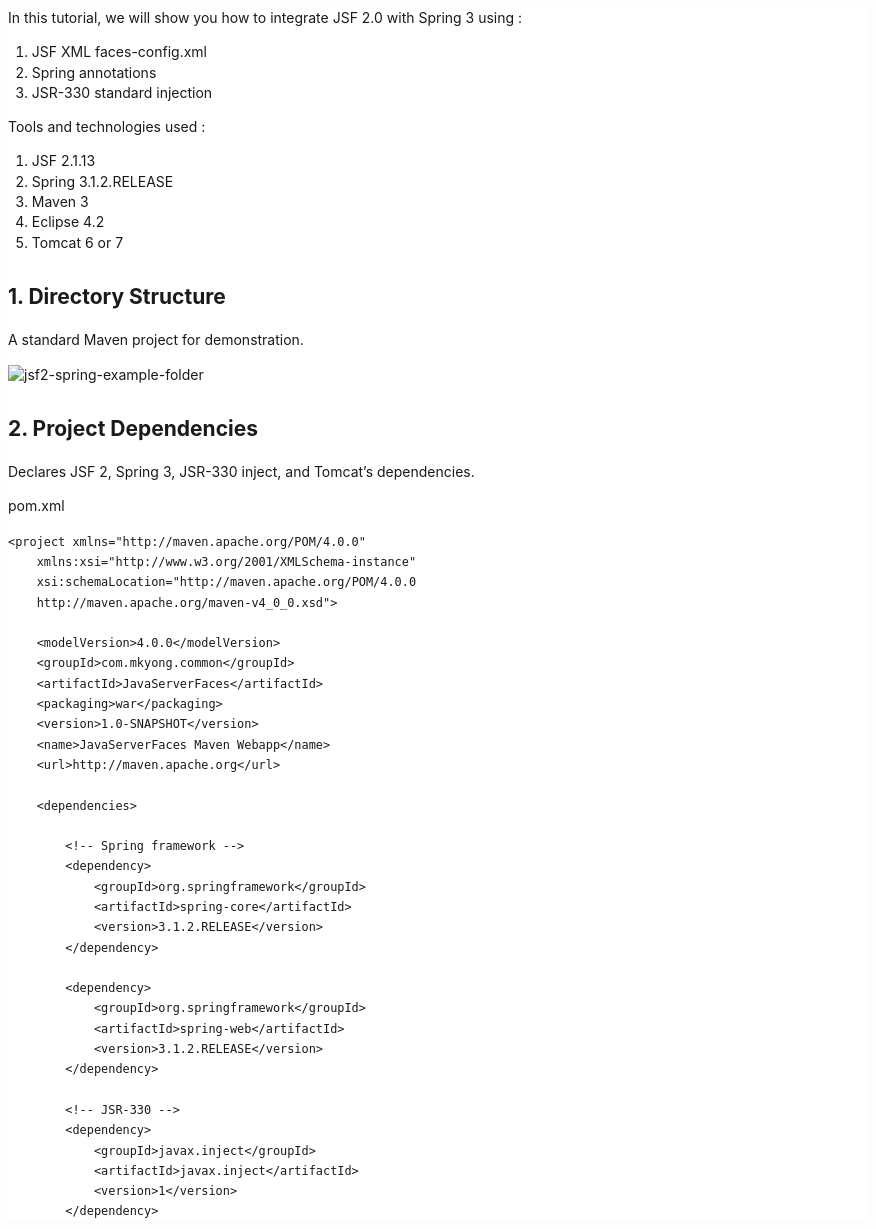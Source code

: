In this tutorial, we will show you how to integrate JSF 2.0 with Spring 3 using :

1.  JSF XML faces-config.xml
2.  Spring annotations
3.  JSR-330 standard injection

Tools and technologies used :

1.  JSF 2.1.13
2.  Spring 3.1.2.RELEASE
3.  Maven 3
4.  Eclipse 4.2
5.  Tomcat 6 or 7

## 1\. Directory Structure

A standard Maven project for demonstration.

![jsf2-spring-example-folder](http://www.mkyong.com/wp-content/uploads/2010/12/jsf2-spring-example-folder.png)

## 2\. Project Dependencies

Declares JSF 2, Spring 3, JSR-330 inject, and Tomcat’s dependencies.

pom.xml

    <project xmlns="http://maven.apache.org/POM/4.0.0"
    	xmlns:xsi="http://www.w3.org/2001/XMLSchema-instance"
    	xsi:schemaLocation="http://maven.apache.org/POM/4.0.0
      	http://maven.apache.org/maven-v4_0_0.xsd">

    	<modelVersion>4.0.0</modelVersion>
    	<groupId>com.mkyong.common</groupId>
    	<artifactId>JavaServerFaces</artifactId>
    	<packaging>war</packaging>
    	<version>1.0-SNAPSHOT</version>
    	<name>JavaServerFaces Maven Webapp</name>
    	<url>http://maven.apache.org</url>

    	<dependencies>

    		<!-- Spring framework -->
    		<dependency>
    			<groupId>org.springframework</groupId>
    			<artifactId>spring-core</artifactId>
    			<version>3.1.2.RELEASE</version>
    		</dependency>

    		<dependency>
    			<groupId>org.springframework</groupId>
    			<artifactId>spring-web</artifactId>
    			<version>3.1.2.RELEASE</version>
    		</dependency>

    		<!-- JSR-330 -->
    		<dependency>
    			<groupId>javax.inject</groupId>
    			<artifactId>javax.inject</artifactId>
    			<version>1</version>
    		</dependency>
